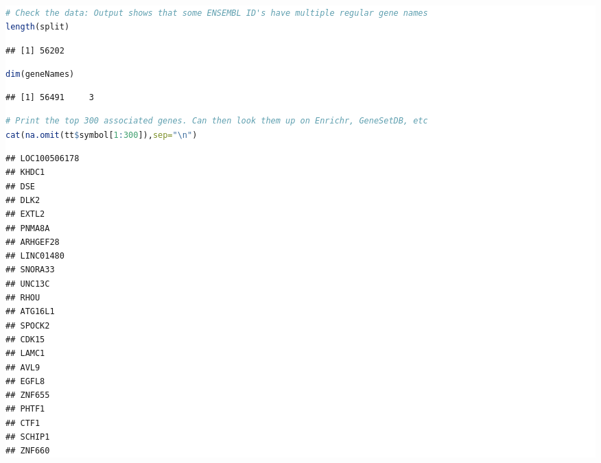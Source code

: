 ``` r
# Check the data: Output shows that some ENSEMBL ID's have multiple regular gene names
length(split)
```

    ## [1] 56202

``` r
dim(geneNames)
```

    ## [1] 56491     3

``` r
# Print the top 300 associated genes. Can then look them up on Enrichr, GeneSetDB, etc
cat(na.omit(tt$symbol[1:300]),sep="\n")
```

    ## LOC100506178
    ## KHDC1
    ## DSE
    ## DLK2
    ## EXTL2
    ## PNMA8A
    ## ARHGEF28
    ## LINC01480
    ## SNORA33
    ## UNC13C
    ## RHOU
    ## ATG16L1
    ## SPOCK2
    ## CDK15
    ## LAMC1
    ## AVL9
    ## EGFL8
    ## ZNF655
    ## PHTF1
    ## CTF1
    ## SCHIP1
    ## ZNF660